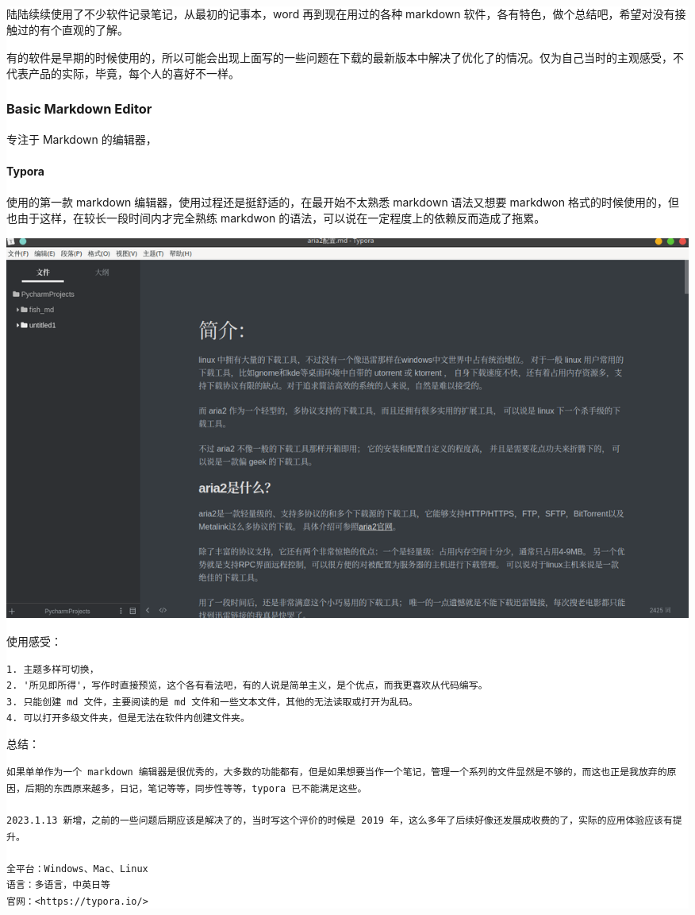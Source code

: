 陆陆续续使用了不少软件记录笔记，从最初的记事本，word 再到现在用过的各种 markdown 软件，各有特色，做个总结吧，希望对没有接触过的有个直观的了解。

有的软件是早期的时候使用的，所以可能会出现上面写的一些问题在下载的最新版本中解决了优化了的情况。仅为自己当时的主观感受，不代表产品的实际，毕竟，每个人的喜好不一样。

###  Basic Markdown Editor

专注于 Markdown 的编辑器，

#### Typora

使用的第一款 markdown 编辑器，使用过程还是挺舒适的，在最开始不太熟悉 markdown 语法又想要 markdwon 格式的时候使用的，但也由于这样，在较长一段时间内才完全熟练 markdwon 的语法，可以说在一定程度上的依赖反而造成了拖累。

<img src="images/Note_typora.png" alt="pic_1_typora" width=900px />

使用感受：

	1. 主题多样可切换，
	2. '所见即所得'，写作时直接预览，这个各有看法吧，有的人说是简单主义，是个优点，而我更喜欢从代码编写。
	3. 只能创建 md 文件，主要阅读的是 md 文件和一些文本文件，其他的无法读取或打开为乱码。
	4. 可以打开多级文件夹，但是无法在软件内创建文件夹。

总结：

	如果单单作为一个 markdown 编辑器是很优秀的，大多数的功能都有，但是如果想要当作一个笔记，管理一个系列的文件显然是不够的，而这也正是我放弃的原因，后期的东西原来越多，日记，笔记等等，同步性等等，typora 已不能满足这些。

	2023.1.13 新增，之前的一些问题后期应该是解决了的，当时写这个评价的时候是 2019 年，这么多年了后续好像还发展成收费的了，实际的应用体验应该有提升。

	全平台：Windows、Mac、Linux
	语言：多语言，中英日等
	官网：<https://typora.io/>
